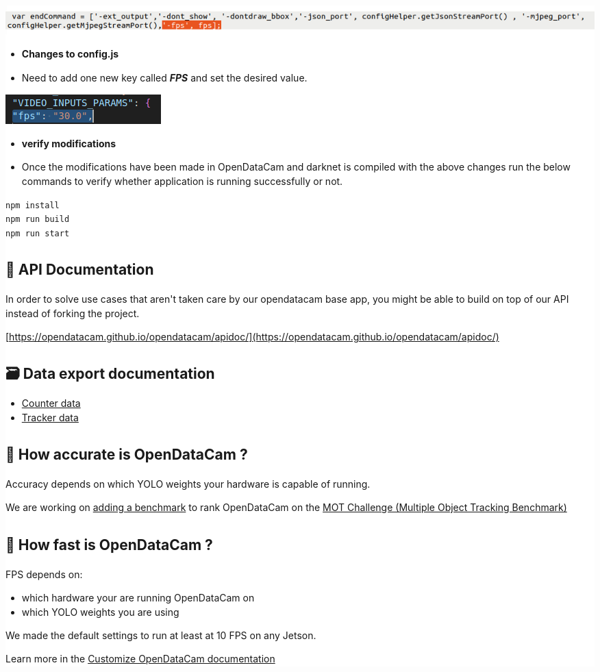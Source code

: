 ![yolo_js_fps_command](./documentation/images/Yolo.js_fps.png)

- **Changes to config.js**

- Need to add one new key called ***FPS*** and set the desired value.

![config_fps](./documentation/images/Fps_bonus_config.png)

- **verify modifications**

- Once the modifications have been made in OpenDataCam and darknet is compiled with the above changes run the below commands to verify whether application is running successfully or not.

```bash
npm install
npm run build
npm run start
```
## 🔌 API Documentation

In order to solve use cases that aren't taken care by our opendatacam base app, you might be able to build on top of our API instead of forking the project.

[https://opendatacam.github.io/opendatacam/apidoc/](https://opendatacam.github.io/opendatacam/apidoc/)

## 🗃 Data export documentation

- [Counter data](https://opendatacam.github.io/opendatacam/apidoc/#api-Recording-Counter_data)
- [Tracker data](https://opendatacam.github.io/opendatacam/apidoc/#api-Recording-Tracker_data)

## 🎯 How accurate is OpenDataCam ?

Accuracy depends on which YOLO weights your hardware is capable of running.

We are working on [adding a benchmark](https://github.com/opendatacam/opendatacam/issues/87) to rank OpenDataCam on the [MOT Challenge (Multiple Object Tracking Benchmark)](https://motchallenge.net/)

## 🚤 How fast is OpenDataCam ?

FPS depends on:

- which hardware your are running OpenDataCam on
- which YOLO weights you are using

We made the default settings to run at least at 10 FPS on any Jetson.

Learn more in the [Customize OpenDataCam documentation](documentation/CONFIG.md#Change-neural-network-weights)
